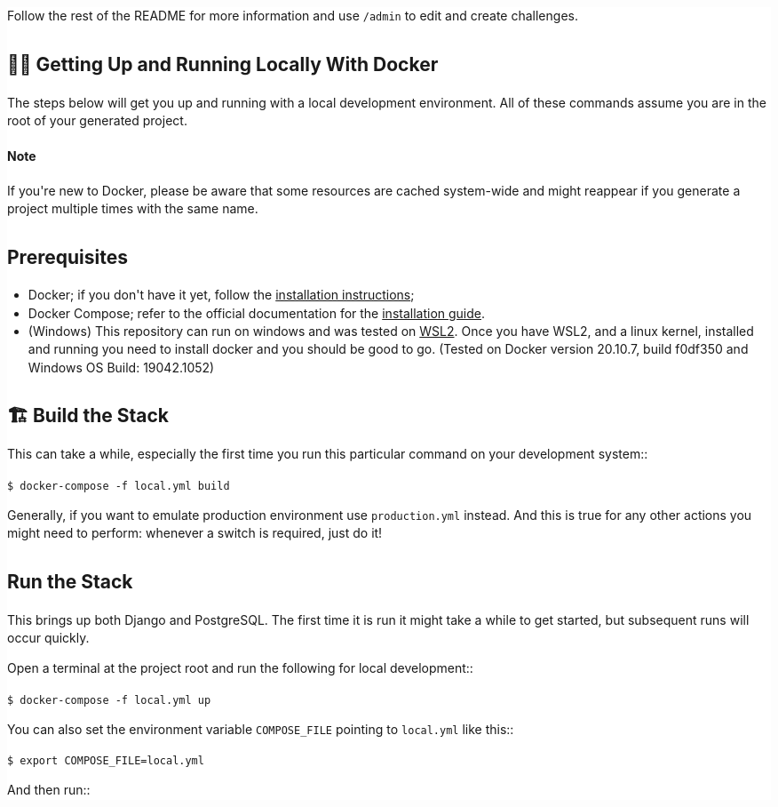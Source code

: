 Follow the rest of the README for more information and use ``/admin`` to edit and create challenges.


## 🧑‍💻 Getting Up and Running Locally With Docker



The steps below will get you up and running with a local development environment.
All of these commands assume you are in the root of your generated project.


#### Note

If you're new to Docker, please be aware that some resources are cached system-wide
and might reappear if you generate a project multiple times with the same name.


## Prerequisites


* Docker; if you don't have it yet, follow the [installation instructions](https://docs.docker.com/install/#supported-platforms);
* Docker Compose; refer to the official documentation for the [installation guide](https://docs.docker.com/compose/install/).
* (Windows) This repository can run on windows and was tested on [WSL2](https://docs.microsoft.com/en-us/windows/wsl/install-win10). Once you have WSL2, and a linux kernel, installed and running you need to install docker and you should be good to go. (Tested on Docker version 20.10.7, build f0df350 and Windows OS Build: 19042.1052)



## 🏗️ Build the Stack


This can take a while, especially the first time you run this particular command on your development system::

    $ docker-compose -f local.yml build

Generally, if you want to emulate production environment use ``production.yml`` instead. And this is true for any other actions you might need to perform: whenever a switch is required, just do it!


## Run the Stack


This brings up both Django and PostgreSQL. The first time it is run it might take a while to get started, but subsequent runs will occur quickly.

Open a terminal at the project root and run the following for local development::

    $ docker-compose -f local.yml up

You can also set the environment variable ``COMPOSE_FILE`` pointing to ``local.yml`` like this::

    $ export COMPOSE_FILE=local.yml

And then run::

